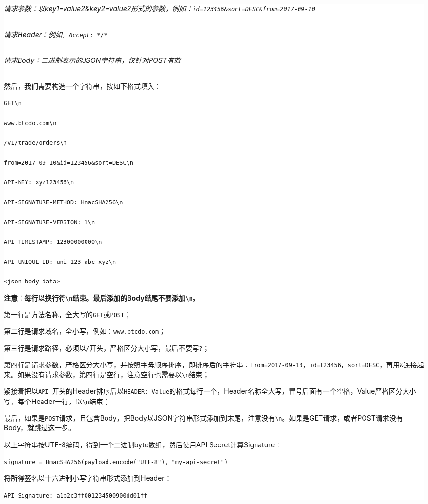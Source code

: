 ###### 请求参数：以key1=value2&key2=value2形式的参数，例如：`id=123456&sort=DESC&from=2017-09-10`

###### 请求Header：例如，`Accept: */*`

###### 请求Body：二进制表示的JSON字符串，仅针对POST有效

然后，我们需要构造一个字符串，按如下格式填入： 

```
GET\n

www.btcdo.com\n

/v1/trade/orders\n

from=2017-09-10&id=123456&sort=DESC\n

API-KEY: xyz123456\n

API-SIGNATURE-METHOD: HmacSHA256\n

API-SIGNATURE-VERSION: 1\n

API-TIMESTAMP: 12300000000\n

API-UNIQUE-ID: uni-123-abc-xyz\n

<json body data>
```

**注意：每行以换行符`\n`结束。最后添加的Body结尾不要添加`\n`。** 

第一行是方法名称，全大写的`GET`或`POST`；

第二行是请求域名，全小写，例如：`www.btcdo.com`；

第三行是请求路径，必须以`/`开头，严格区分大小写，最后不要写`?`；

第四行是请求参数，严格区分大小写，并按照字母顺序排序，即排序后的字符串：`from=2017-09-10`，`id=123456`，`sort=DESC`，再用`&`连接起来。如果没有请求参数，第四行是空行，注意空行也需要以`\n`结束；

紧接着把以`API-`开头的Header排序后以`HEADER: Value`的格式每行一个，Header名称全大写，冒号后面有一个空格，Value严格区分大小写，每个Header一行，以`\n`结束；

最后，如果是`POST`请求，且包含Body，把Body以JSON字符串形式添加到末尾，注意没有`\n`。如果是GET请求，或者POST请求没有Body，就跳过这一步。

以上字符串按UTF-8编码，得到一个二进制byte数组，然后使用API Secret计算Signature：

```
signature = HmacSHA256(payload.encode("UTF-8"), "my-api-secret") 
```

将所得签名以十六进制小写字符串形式添加到Header： 

```
API-Signature: a1b2c3ff001234500900dd01ff 
```
